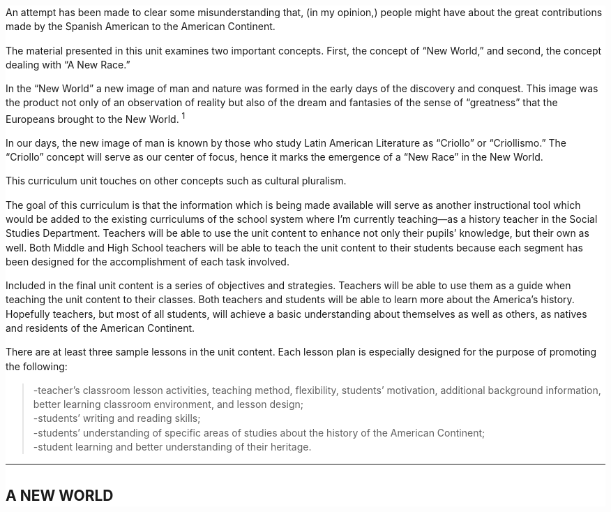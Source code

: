 <p>
An attempt has been made to clear some misunderstanding that, (in my opinion,) people might have about the great contributions made by the Spanish American to the American Continent.
</p>
<p>
The material presented in this unit examines two important concepts. First, the concept of “New World,” and second, the concept dealing with “A New Race.”
</p>
<p>
In the “New World” a new image of man and nature was formed in the early days of the discovery and conquest. This image was the product not only of an observation of reality but also of the dream and fantasies of the sense of “greatness” that the Europeans brought to the New World.
<sup>
1
</sup>
</p>
<p>
In our days, the new image of man is known by those who study Latin American Literature as “Criollo” or “Criollismo.” The “Criollo” concept will serve as our center of focus, hence it marks the emergence of a “New Race” in the New World.
</p>
<p>
This curriculum unit touches on other concepts such as cultural pluralism.
</p>
<p>
The goal of this curriculum is that the information which is being made available will serve as another instructional tool which would be added to the existing curriculums of the school system where I’m currently teaching—as a history teacher in the Social Studies Department. Teachers will be able to use the unit content to enhance not only their pupils’ knowledge, but their own as well. Both Middle and High School teachers will be able to teach the unit content to their students because each segment has been designed for the accomplishment of each task involved.
</p>
<p>
Included in the final unit content is a series of objectives and strategies. Teachers will be able to use them as a guide when teaching the unit content to their classes. Both teachers and students will be able to learn more about the America’s history. Hopefully teachers, but most of all students, will achieve a basic understanding about themselves as well as others, as natives and residents of the American Continent.
</p>
<p>
There are at least three sample lessons in the unit content. Each lesson plan is especially designed for the purpose of promoting the following:
</p>
<blockquote>
<dl>
<dt>
-teacher’s classroom lesson activities, teaching method, flexibility, students’ motivation, additional background information, better learning classroom environment, and lesson design;
<dt>
-students’ writing and reading skills;
<dt>
-students’ understanding of specific areas of studies about the history of the American Continent;
<dt>
-student learning and better understanding of their heritage.
</dt>
</dt>
</dt>
</dt>
</dl>
</blockquote>
<hr/>
<h2>
A NEW WORLD
</h2>